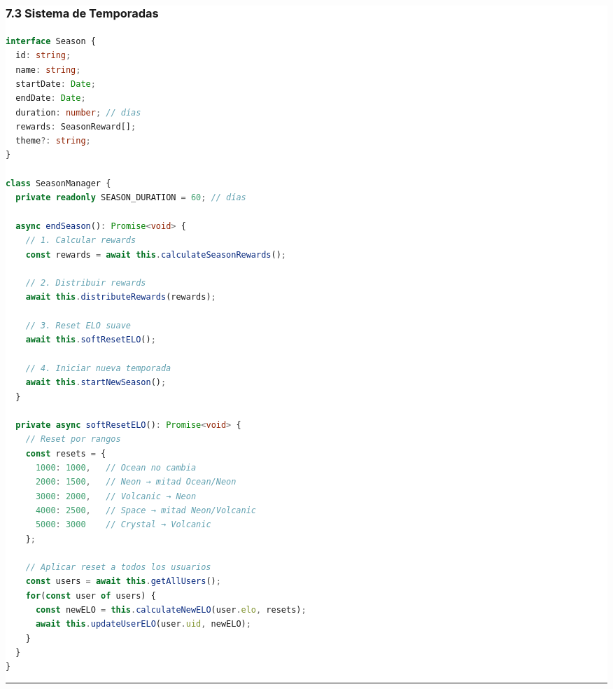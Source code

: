 ### **7.3 Sistema de Temporadas**

```typescript
interface Season {
  id: string;
  name: string;
  startDate: Date;
  endDate: Date;
  duration: number; // días
  rewards: SeasonReward[];
  theme?: string;
}

class SeasonManager {
  private readonly SEASON_DURATION = 60; // días
  
  async endSeason(): Promise<void> {
    // 1. Calcular rewards
    const rewards = await this.calculateSeasonRewards();
    
    // 2. Distribuir rewards
    await this.distributeRewards(rewards);
    
    // 3. Reset ELO suave
    await this.softResetELO();
    
    // 4. Iniciar nueva temporada
    await this.startNewSeason();
  }
  
  private async softResetELO(): Promise<void> {
    // Reset por rangos
    const resets = {
      1000: 1000,   // Ocean no cambia
      2000: 1500,   // Neon → mitad Ocean/Neon
      3000: 2000,   // Volcanic → Neon
      4000: 2500,   // Space → mitad Neon/Volcanic
      5000: 3000    // Crystal → Volcanic
    };
    
    // Aplicar reset a todos los usuarios
    const users = await this.getAllUsers();
    for(const user of users) {
      const newELO = this.calculateNewELO(user.elo, resets);
      await this.updateUserELO(user.uid, newELO);
    }
  }
}
```

---
